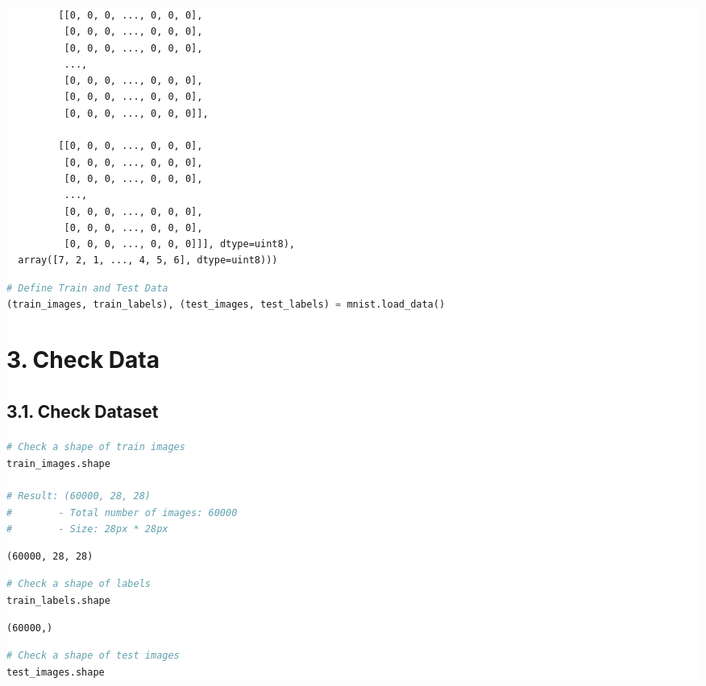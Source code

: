              [[0, 0, 0, ..., 0, 0, 0],
              [0, 0, 0, ..., 0, 0, 0],
              [0, 0, 0, ..., 0, 0, 0],
              ...,
              [0, 0, 0, ..., 0, 0, 0],
              [0, 0, 0, ..., 0, 0, 0],
              [0, 0, 0, ..., 0, 0, 0]],
      
             [[0, 0, 0, ..., 0, 0, 0],
              [0, 0, 0, ..., 0, 0, 0],
              [0, 0, 0, ..., 0, 0, 0],
              ...,
              [0, 0, 0, ..., 0, 0, 0],
              [0, 0, 0, ..., 0, 0, 0],
              [0, 0, 0, ..., 0, 0, 0]]], dtype=uint8),
      array([7, 2, 1, ..., 4, 5, 6], dtype=uint8)))




```python
# Define Train and Test Data
(train_images, train_labels), (test_images, test_labels) = mnist.load_data()
```

# 3. Check Data

## 3.1. Check Dataset


```python
# Check a shape of train images
train_images.shape

# Result: (60000, 28, 28) 
#        - Total number of images: 60000
#        - Size: 28px * 28px
```




    (60000, 28, 28)




```python
# Check a shape of labels
train_labels.shape
```




    (60000,)




```python
# Check a shape of test images
test_images.shape
```
